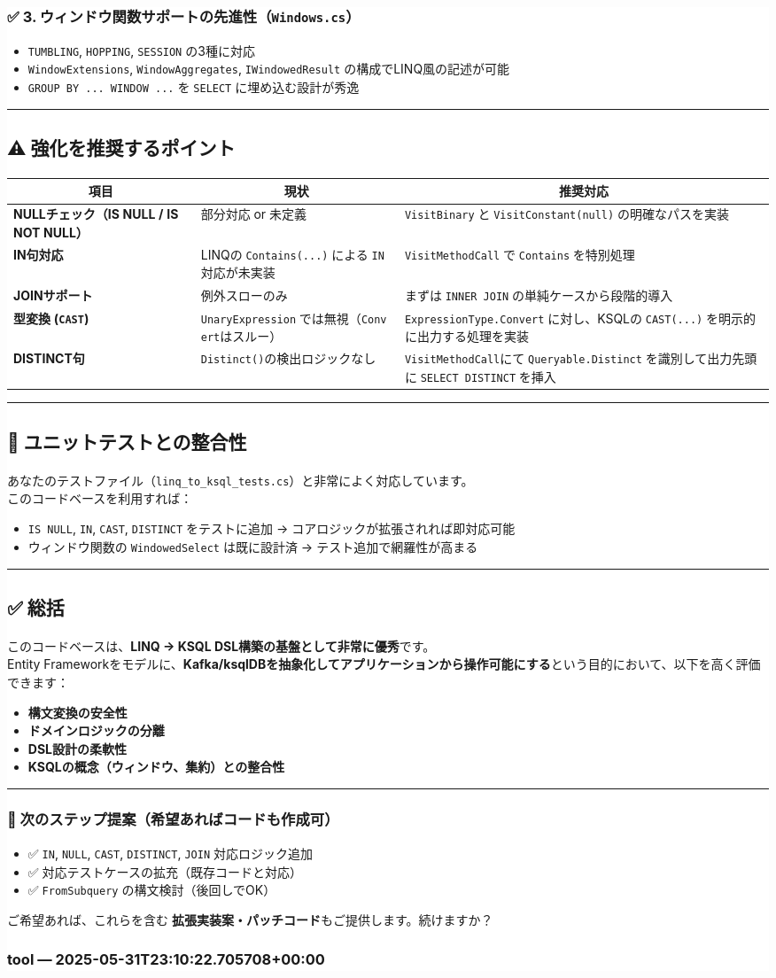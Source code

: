 ### ✅ 3. **ウィンドウ関数サポートの先進性（`Windows.cs`）**
- `TUMBLING`, `HOPPING`, `SESSION` の3種に対応
- `WindowExtensions`, `WindowAggregates`, `IWindowedResult` の構成でLINQ風の記述が可能
- `GROUP BY ... WINDOW ...` を `SELECT` に埋め込む設計が秀逸

---

## ⚠ 強化を推奨するポイント

| 項目 | 現状 | 推奨対応 |
|------|------|----------|
| **NULLチェック（IS NULL / IS NOT NULL）** | 部分対応 or 未定義 | `VisitBinary` と `VisitConstant(null)` の明確なパスを実装 |
| **IN句対応** | LINQの `Contains(...)` による `IN` 対応が未実装 | `VisitMethodCall` で `Contains` を特別処理 |
| **JOINサポート** | 例外スローのみ | まずは `INNER JOIN` の単純ケースから段階的導入 |
| **型変換 (`CAST`)** | `UnaryExpression` では無視（`Convert`はスルー） | `ExpressionType.Convert` に対し、KSQLの `CAST(...)` を明示的に出力する処理を実装 |
| **DISTINCT句** | `Distinct()`の検出ロジックなし | `VisitMethodCall`にて `Queryable.Distinct` を識別して出力先頭に `SELECT DISTINCT` を挿入 |

---

## 🧪 ユニットテストとの整合性

あなたのテストファイル（`linq_to_ksql_tests.cs`）と非常によく対応しています。  
このコードベースを利用すれば：

- `IS NULL`, `IN`, `CAST`, `DISTINCT` をテストに追加 → コアロジックが拡張されれば即対応可能
- ウィンドウ関数の `WindowedSelect` は既に設計済 → テスト追加で網羅性が高まる

---

## ✅ 総括

このコードベースは、**LINQ → KSQL DSL構築の基盤として非常に優秀**です。  
Entity Frameworkをモデルに、**Kafka/ksqlDBを抽象化してアプリケーションから操作可能にする**という目的において、以下を高く評価できます：

- **構文変換の安全性**
- **ドメインロジックの分離**
- **DSL設計の柔軟性**
- **KSQLの概念（ウィンドウ、集約）との整合性**

---
### 🔧 次のステップ提案（希望あればコードも作成可）

- ✅ `IN`, `NULL`, `CAST`, `DISTINCT`, `JOIN` 対応ロジック追加
- ✅ 対応テストケースの拡充（既存コードと対応）
- ✅ `FromSubquery` の構文検討（後回しでOK）

ご希望あれば、これらを含む **拡張実装案・パッチコード**もご提供します。続けますか？
### tool — 2025-05-31T23:10:22.705708+00:00
